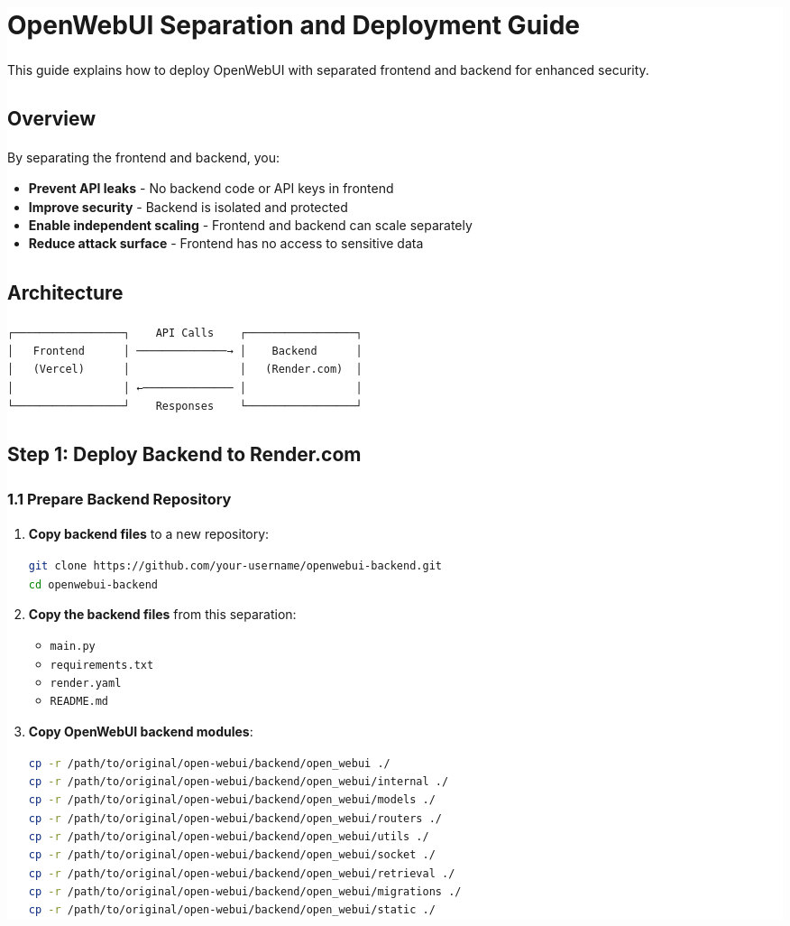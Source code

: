 # OpenWebUI Separation and Deployment Guide

This guide explains how to deploy OpenWebUI with separated frontend and backend for enhanced security.

## Overview

By separating the frontend and backend, you:
- **Prevent API leaks** - No backend code or API keys in frontend
- **Improve security** - Backend is isolated and protected
- **Enable independent scaling** - Frontend and backend can scale separately
- **Reduce attack surface** - Frontend has no access to sensitive data

## Architecture

```
┌─────────────────┐    API Calls    ┌─────────────────┐
│   Frontend      │ ──────────────→ │    Backend      │
│   (Vercel)      │                 │   (Render.com)  │
│                 │ ←────────────── │                 │
└─────────────────┘    Responses    └─────────────────┘
```

## Step 1: Deploy Backend to Render.com

### 1.1 Prepare Backend Repository

1. **Copy backend files** to a new repository:
   ```bash
   git clone https://github.com/your-username/openwebui-backend.git
   cd openwebui-backend
   ```

2. **Copy the backend files** from this separation:
   - `main.py`
   - `requirements.txt`
   - `render.yaml`
   - `README.md`

3. **Copy OpenWebUI backend modules**:
   ```bash
   cp -r /path/to/original/open-webui/backend/open_webui ./
   cp -r /path/to/original/open-webui/backend/open_webui/internal ./
   cp -r /path/to/original/open-webui/backend/open_webui/models ./
   cp -r /path/to/original/open-webui/backend/open_webui/routers ./
   cp -r /path/to/original/open-webui/backend/open_webui/utils ./
   cp -r /path/to/original/open-webui/backend/open_webui/socket ./
   cp -r /path/to/original/open-webui/backend/open_webui/retrieval ./
   cp -r /path/to/original/open-webui/backend/open_webui/migrations ./
   cp -r /path/to/original/open-webui/backend/open_webui/static ./
   ```
